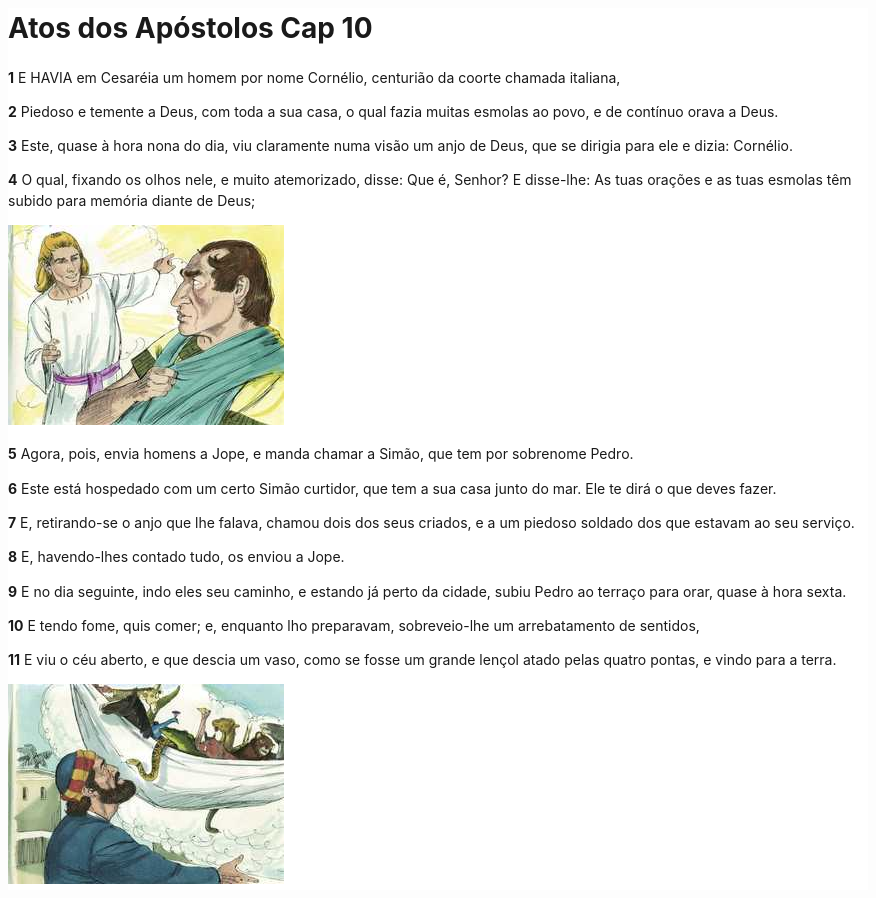 # Atos dos Apóstolos Cap 10

**1** 	E HAVIA em Cesaréia um homem por nome Cornélio, centurião da coorte chamada italiana,

**2** 	Piedoso e temente a Deus, com toda a sua casa, o qual fazia muitas esmolas ao povo, e de contínuo orava a Deus.

**3** 	Este, quase à hora nona do dia, viu claramente numa visão um anjo de Deus, que se dirigia para ele e dizia: Cornélio.

**4** 	O qual, fixando os olhos nele, e muito atemorizado, disse: Que é, Senhor? E disse-lhe: As tuas orações e as tuas esmolas têm subido para memória diante de Deus;

![](../Images/SweetPublishing/44-10-1.jpg) 

**5** 	Agora, pois, envia homens a Jope, e manda chamar a Simão, que tem por sobrenome Pedro.

**6** 	Este está hospedado com um certo Simão curtidor, que tem a sua casa junto do mar. Ele te dirá o que deves fazer.

**7** 	E, retirando-se o anjo que lhe falava, chamou dois dos seus criados, e a um piedoso soldado dos que estavam ao seu serviço.

**8** 	E, havendo-lhes contado tudo, os enviou a Jope.

**9** 	E no dia seguinte, indo eles seu caminho, e estando já perto da cidade, subiu Pedro ao terraço para orar, quase à hora sexta.

**10** 	E tendo fome, quis comer; e, enquanto lho preparavam, sobreveio-lhe um arrebatamento de sentidos,

**11** 	E viu o céu aberto, e que descia um vaso, como se fosse um grande lençol atado pelas quatro pontas, e vindo para a terra.

![](../Images/SweetPublishing/44-10-2.jpg) 
